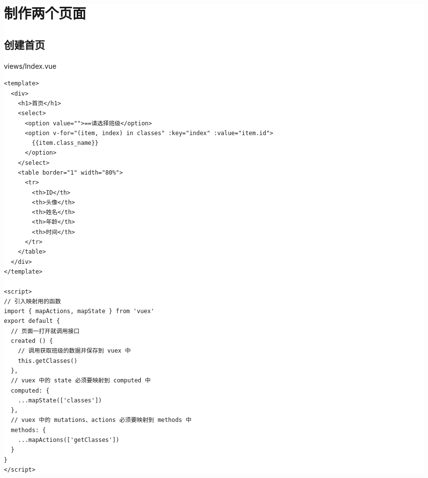 # 制作两个页面

## 创建首页

views/Index.vue

~~~vue
<template>
  <div>
    <h1>首页</h1>
    <select>
      <option value="">==请选择班级</option>
      <option v-for="(item, index) in classes" :key="index" :value="item.id">
        {{item.class_name}}
      </option>
    </select>
    <table border="1" width="80%">
      <tr>
        <th>ID</th>
        <th>头像</th>
        <th>姓名</th>
        <th>年龄</th>
        <th>时间</th>
      </tr>
    </table>
  </div>
</template>

<script>
// 引入映射用的函数
import { mapActions, mapState } from 'vuex'
export default {
  // 页面一打开就调用接口
  created () {
    // 调用获取班级的数据并保存到 vuex 中
    this.getClasses()
  },
  // vuex 中的 state 必须要映射到 computed 中
  computed: {
    ...mapState(['classes'])
  },
  // vuex 中的 mutations、actions 必须要映射到 methods 中
  methods: {
    ...mapActions(['getClasses'])
  }
}
</script>

~~~

